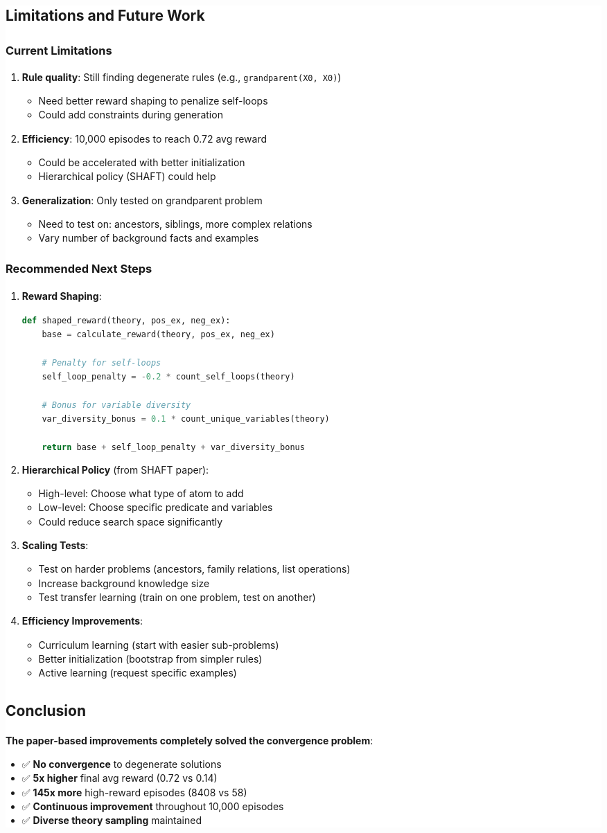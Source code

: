 ## Limitations and Future Work

### Current Limitations

1. **Rule quality**: Still finding degenerate rules (e.g., `grandparent(X0, X0)`)
   - Need better reward shaping to penalize self-loops
   - Could add constraints during generation

2. **Efficiency**: 10,000 episodes to reach 0.72 avg reward
   - Could be accelerated with better initialization
   - Hierarchical policy (SHAFT) could help

3. **Generalization**: Only tested on grandparent problem
   - Need to test on: ancestors, siblings, more complex relations
   - Vary number of background facts and examples

### Recommended Next Steps

1. **Reward Shaping**:
   ```python
   def shaped_reward(theory, pos_ex, neg_ex):
       base = calculate_reward(theory, pos_ex, neg_ex)

       # Penalty for self-loops
       self_loop_penalty = -0.2 * count_self_loops(theory)

       # Bonus for variable diversity
       var_diversity_bonus = 0.1 * count_unique_variables(theory)

       return base + self_loop_penalty + var_diversity_bonus
   ```

2. **Hierarchical Policy** (from SHAFT paper):
   - High-level: Choose what type of atom to add
   - Low-level: Choose specific predicate and variables
   - Could reduce search space significantly

3. **Scaling Tests**:
   - Test on harder problems (ancestors, family relations, list operations)
   - Increase background knowledge size
   - Test transfer learning (train on one problem, test on another)

4. **Efficiency Improvements**:
   - Curriculum learning (start with easier sub-problems)
   - Better initialization (bootstrap from simpler rules)
   - Active learning (request specific examples)

## Conclusion

**The paper-based improvements completely solved the convergence problem**:

- ✅ **No convergence** to degenerate solutions
- ✅ **5x higher** final avg reward (0.72 vs 0.14)
- ✅ **145x more** high-reward episodes (8408 vs 58)
- ✅ **Continuous improvement** throughout 10,000 episodes
- ✅ **Diverse theory sampling** maintained
